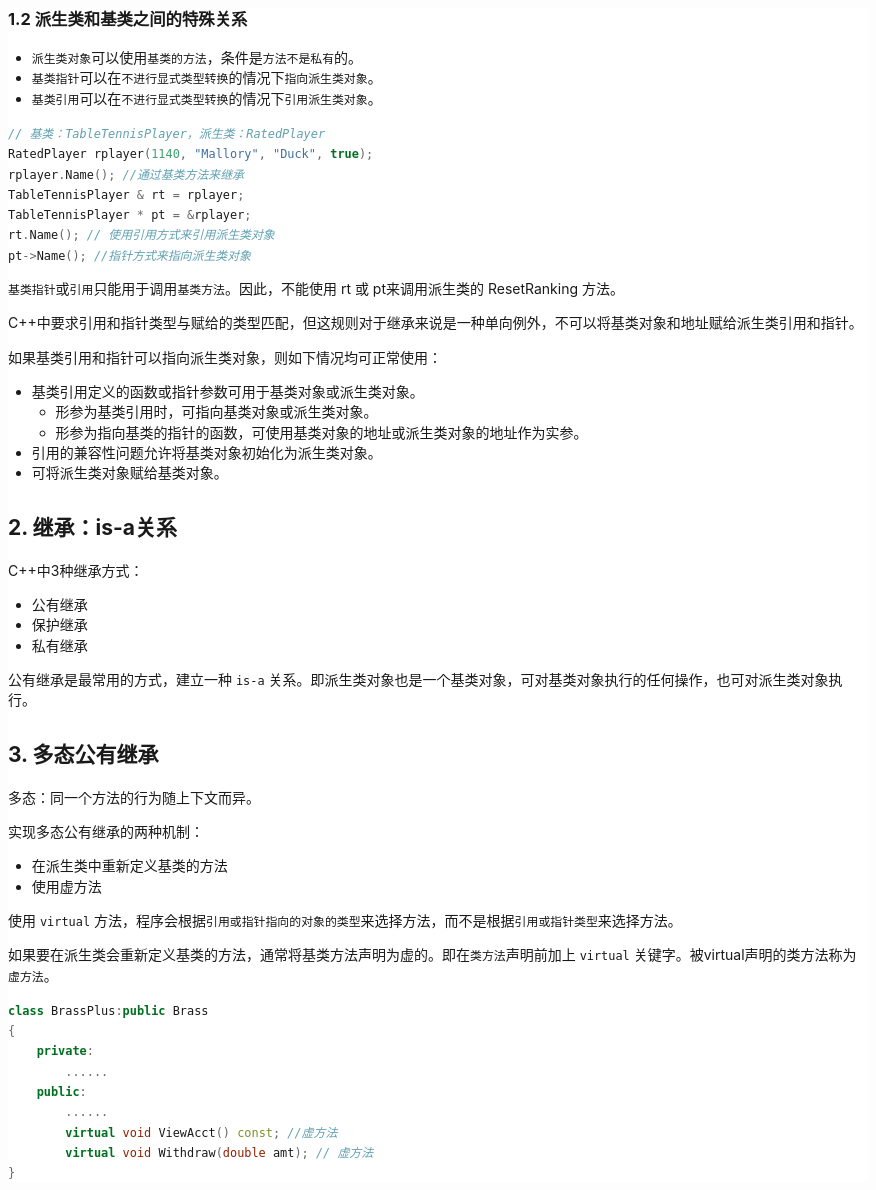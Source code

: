 ### 1.2 派生类和基类之间的特殊关系
- `派生类对象`可以使用`基类的方法`，条件是`方法不是私有`的。
- `基类指针`可以在`不进行显式类型转换`的情况下`指向派生类对象`。
- `基类引用`可以在`不进行显式类型转换`的情况下`引用派生类对象`。

```cpp
// 基类：TableTennisPlayer，派生类：RatedPlayer
RatedPlayer rplayer(1140, "Mallory", "Duck", true);
rplayer.Name(); //通过基类方法来继承
TableTennisPlayer & rt = rplayer;
TableTennisPlayer * pt = &rplayer;
rt.Name(); // 使用引用方式来引用派生类对象
pt->Name(); //指针方式来指向派生类对象
```
`基类指针`或`引用`只能用于调用`基类方法`。因此，不能使用 rt 或 pt来调用派生类的 ResetRanking 方法。

C++中要求引用和指针类型与赋给的类型匹配，但这规则对于继承来说是一种单向例外，不可以将基类对象和地址赋给派生类引用和指针。

如果基类引用和指针可以指向派生类对象，则如下情况均可正常使用：
- 基类引用定义的函数或指针参数可用于基类对象或派生类对象。
    - 形参为基类引用时，可指向基类对象或派生类对象。
    - 形参为指向基类的指针的函数，可使用基类对象的地址或派生类对象的地址作为实参。
- 引用的兼容性问题允许将基类对象初始化为派生类对象。
- 可将派生类对象赋给基类对象。


## 2. 继承：is-a关系

C++中3种继承方式：
- 公有继承
- 保护继承
- 私有继承

公有继承是最常用的方式，建立一种 `is-a` 关系。即派生类对象也是一个基类对象，可对基类对象执行的任何操作，也可对派生类对象执行。

## 3. 多态公有继承
多态：同一个方法的行为随上下文而异。

实现多态公有继承的两种机制：
- 在派生类中重新定义基类的方法
- 使用虚方法

使用 `virtual` 方法，程序会根据`引用或指针指向的对象的类型`来选择方法，而不是根据`引用或指针类型`来选择方法。

如果要在派生类会重新定义基类的方法，通常将基类方法声明为虚的。即在`类方法`声明前加上 `virtual` 关键字。被virtual声明的类方法称为`虚方法`。

```cpp
class BrassPlus:public Brass
{
    private:
        ......
    public:
        ......
        virtual void ViewAcct() const; //虚方法
        virtual void Withdraw(double amt); // 虚方法
}
```
